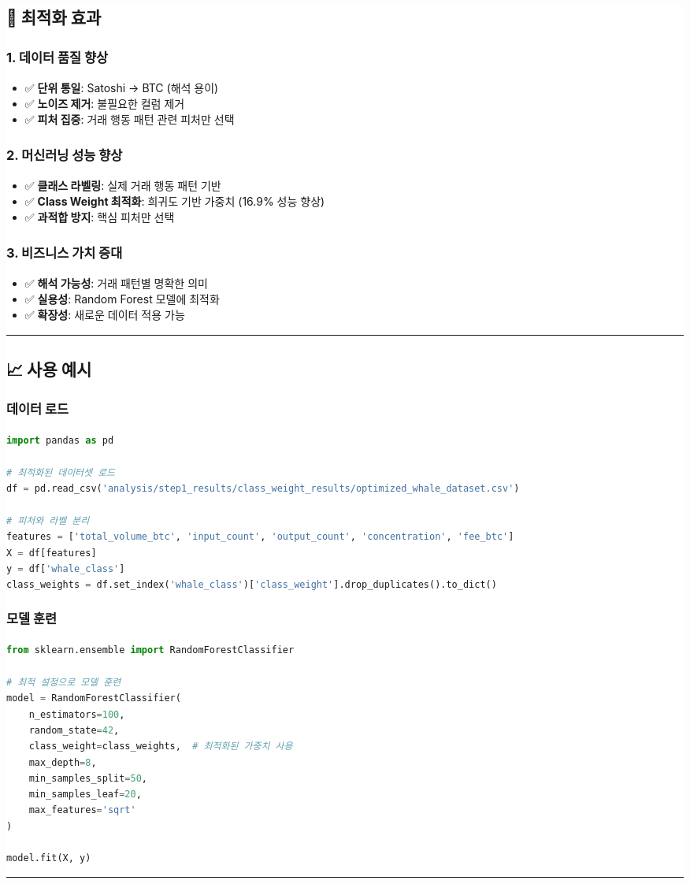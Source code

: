 
## 🎯 최적화 효과

### 1. **데이터 품질 향상**

- ✅ **단위 통일**: Satoshi → BTC (해석 용이)
- ✅ **노이즈 제거**: 불필요한 컬럼 제거
- ✅ **피처 집중**: 거래 행동 패턴 관련 피처만 선택

### 2. **머신러닝 성능 향상**

- ✅ **클래스 라벨링**: 실제 거래 행동 패턴 기반
- ✅ **Class Weight 최적화**: 희귀도 기반 가중치 (16.9% 성능 향상)
- ✅ **과적합 방지**: 핵심 피처만 선택

### 3. **비즈니스 가치 증대**

- ✅ **해석 가능성**: 거래 패턴별 명확한 의미
- ✅ **실용성**: Random Forest 모델에 최적화
- ✅ **확장성**: 새로운 데이터 적용 가능

---

## 📈 사용 예시

### 데이터 로드

```python
import pandas as pd

# 최적화된 데이터셋 로드
df = pd.read_csv('analysis/step1_results/class_weight_results/optimized_whale_dataset.csv')

# 피처와 라벨 분리
features = ['total_volume_btc', 'input_count', 'output_count', 'concentration', 'fee_btc']
X = df[features]
y = df['whale_class']
class_weights = df.set_index('whale_class')['class_weight'].drop_duplicates().to_dict()
```

### 모델 훈련

```python
from sklearn.ensemble import RandomForestClassifier

# 최적 설정으로 모델 훈련
model = RandomForestClassifier(
    n_estimators=100,
    random_state=42,
    class_weight=class_weights,  # 최적화된 가중치 사용
    max_depth=8,
    min_samples_split=50,
    min_samples_leaf=20,
    max_features='sqrt'
)

model.fit(X, y)
```

---